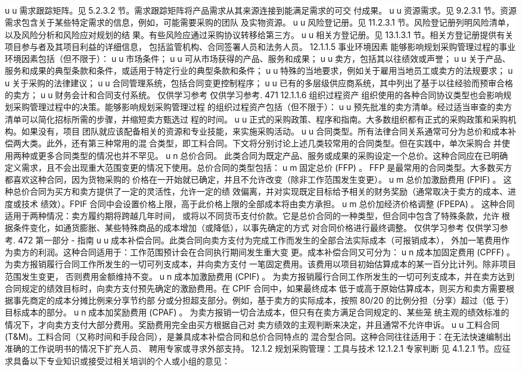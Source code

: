 u u 需求跟踪矩阵。见 5.2.3.2 节。需求跟踪矩阵将产品需求从其来源连接到能满足需求的可交
付成果。
u u 资源需求。见 9.2.3.1 节。资源需求包含关于某些特定需求的信息，例如，可能需要采购的团队
及实物资源。
u u 风险登记册。见 11.2.3.1 节。风险登记册列明风险清单，以及风险分析和风险应对规划的结
果。有些风险应通过采购协议转移给第三方。
u u 相关方登记册。见 13.1.3.1 节。相关方登记册提供有关项目参与者及其项目利益的详细信息，
包括监管机构、合同签署人员和法务人员。
12.1.1.5 事业环境因素
能够影响规划采购管理过程的事业环境因素包括（但不限于）：
u u 市场条件；
u u 可从市场获得的产品、服务和成果；
u u 卖方，包括其以往绩效或声誉；
u u 关于产品、服务和成果的典型条款和条件，或适用于特定行业的典型条款和条件；
u u 特殊的当地要求，例如关于雇用当地员工或卖方的法规要求；
u u 关于采购的法律建议；
u u 合同管理系统，包括合同变更控制程序；
u u 已有的多层级供应商系统，其中列出了基于以往经验而预审合格的卖方；
u u 财务会计和合同支付系统。
仅供学习参考 仅供学习参考.
471
12.1.1.6 组织过程资产
组织使用的各种合同协议类型也会影响规划采购管理过程中的决策。能够影响规划采购管理过程
的组织过程资产包括（但不限于）：
u u 预先批准的卖方清单。经过适当审查的卖方清单可以简化招标所需的步骤，并缩短卖方甄选过
程的时间。
u u 正式的采购政策、程序和指南。大多数组织都有正式的采购政策和采购机构。如果没有，项目
团队就应该配备相关的资源和专业技能，来实施采购活动。
u u 合同类型。所有法律合同关系通常可分为总价和成本补偿两大类。此外，还有第三种常用的混
合类型，即工料合同。下文将分别讨论上述几类较常用的合同类型。但在实践中，单次采购合
并使用两种或更多合同类型的情况也并不罕见。
u n 总价合同。 此类合同为既定产品、服务或成果的采购设定一个总价。这种合同应在已明确
定义需求，且不会出现重大范围变更的情况下使用。总价合同的类型包括：
u m 固定总价 (FFP) 。 FFP 是最常用的合同类型。大多数买方都喜欢这种合同，因为货物采购的
价格在一开始就已确定，并且不允许改变（除非工作范围发生变更）。
u m 总价加激励费用 (FPIF) 。 这种总价合同为买方和卖方提供了一定的灵活性，允许一定的绩
效偏离，并对实现既定目标给予相关的财务奖励（通常取决于卖方的成本、进度或技术
绩效）。FPIF 合同中会设置价格上限，高于此价格上限的全部成本将由卖方承担。
u m 总价加经济价格调整 (FPEPA) 。 这种合同适用于两种情况：卖方履约期将跨越几年时间，
或将以不同货币支付价款。它是总价合同的一种类型，但合同中包含了特殊条款，允许
根据条件变化，如通货膨胀、某些特殊商品的成本增加（或降低），以事先确定的方式
对合同价格进行最终调整。
仅供学习参考 仅供学习参考.
472  第一部分 - 指南
u u 成本补偿合同。此类合同向卖方支付为完成工作而发生的全部合法实际成本（可报销成本），
外加一笔费用作为卖方的利润。这种合同适用于：工作范围预计会在合同执行期间发生重大变
更。成本补偿合同又可分为：
u n 成本加固定费用 (CPFF) 。 为卖方报销履行合同工作所发生的一切可列支成本，并向卖方支付
一笔固定费用。该费用以项目初始估算成本的某一百分比计列。除非项目范围发生变更，
否则费用金额维持不变。
u n 成本加激励费用 (CPIF) 。 为卖方报销履行合同工作所发生的一切可列支成本，并在卖方达到
合同规定的绩效目标时，向卖方支付预先确定的激励费用。在 CPIF 合同中，如果最终成本
低于或高于原始估算成本，则买方和卖方需要根据事先商定的成本分摊比例来分享节约部
分或分担超支部分。例如，基于卖方的实际成本，按照 80/20 的比例分担（分享）超过（低
于）目标成本的部分。
u n 成本加奖励费用 (CPAF) 。 为卖方报销一切合法成本，但只有在卖方满足合同规定的、某些笼
统主观的绩效标准的情况下，才向卖方支付大部分费用。奖励费用完全由买方根据自己对
卖方绩效的主观判断来决定，并且通常不允许申诉。
u u 工料合同 (T&M)。工料合同（又称时间和手段合同），是兼具成本补偿合同和总价合同特点的
混合型合同。这种合同往往适用于：在无法快速编制出准确的工作说明书的情况下扩充人员、
聘用专家或寻求外部支持。
12.1.2 规划采购管理：工具与技术
12.1.2.1 专家判断
见 4.1.2.1 节。应征求具备以下专业知识或接受过相关培训的个人或小组的意见：